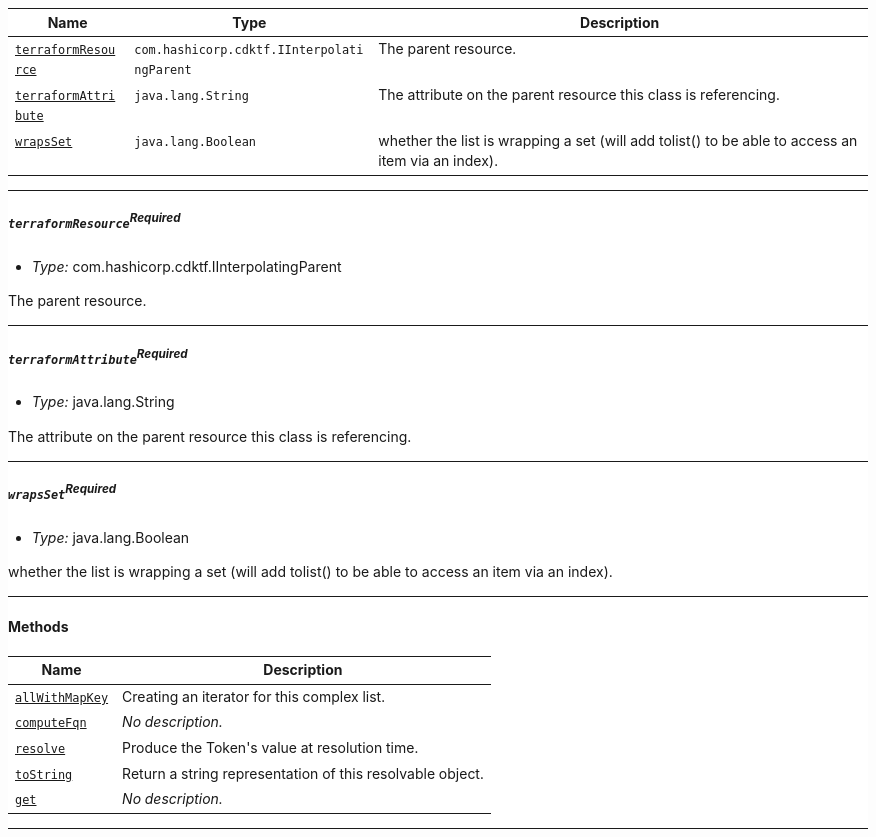 | **Name** | **Type** | **Description** |
| --- | --- | --- |
| <code><a href="#@cdktf/provider-cloudflare.dataCloudflareZeroTrustDlpPredefinedEntries.DataCloudflareZeroTrustDlpPredefinedEntriesResultList.Initializer.parameter.terraformResource">terraformResource</a></code> | <code>com.hashicorp.cdktf.IInterpolatingParent</code> | The parent resource. |
| <code><a href="#@cdktf/provider-cloudflare.dataCloudflareZeroTrustDlpPredefinedEntries.DataCloudflareZeroTrustDlpPredefinedEntriesResultList.Initializer.parameter.terraformAttribute">terraformAttribute</a></code> | <code>java.lang.String</code> | The attribute on the parent resource this class is referencing. |
| <code><a href="#@cdktf/provider-cloudflare.dataCloudflareZeroTrustDlpPredefinedEntries.DataCloudflareZeroTrustDlpPredefinedEntriesResultList.Initializer.parameter.wrapsSet">wrapsSet</a></code> | <code>java.lang.Boolean</code> | whether the list is wrapping a set (will add tolist() to be able to access an item via an index). |

---

##### `terraformResource`<sup>Required</sup> <a name="terraformResource" id="@cdktf/provider-cloudflare.dataCloudflareZeroTrustDlpPredefinedEntries.DataCloudflareZeroTrustDlpPredefinedEntriesResultList.Initializer.parameter.terraformResource"></a>

- *Type:* com.hashicorp.cdktf.IInterpolatingParent

The parent resource.

---

##### `terraformAttribute`<sup>Required</sup> <a name="terraformAttribute" id="@cdktf/provider-cloudflare.dataCloudflareZeroTrustDlpPredefinedEntries.DataCloudflareZeroTrustDlpPredefinedEntriesResultList.Initializer.parameter.terraformAttribute"></a>

- *Type:* java.lang.String

The attribute on the parent resource this class is referencing.

---

##### `wrapsSet`<sup>Required</sup> <a name="wrapsSet" id="@cdktf/provider-cloudflare.dataCloudflareZeroTrustDlpPredefinedEntries.DataCloudflareZeroTrustDlpPredefinedEntriesResultList.Initializer.parameter.wrapsSet"></a>

- *Type:* java.lang.Boolean

whether the list is wrapping a set (will add tolist() to be able to access an item via an index).

---

#### Methods <a name="Methods" id="Methods"></a>

| **Name** | **Description** |
| --- | --- |
| <code><a href="#@cdktf/provider-cloudflare.dataCloudflareZeroTrustDlpPredefinedEntries.DataCloudflareZeroTrustDlpPredefinedEntriesResultList.allWithMapKey">allWithMapKey</a></code> | Creating an iterator for this complex list. |
| <code><a href="#@cdktf/provider-cloudflare.dataCloudflareZeroTrustDlpPredefinedEntries.DataCloudflareZeroTrustDlpPredefinedEntriesResultList.computeFqn">computeFqn</a></code> | *No description.* |
| <code><a href="#@cdktf/provider-cloudflare.dataCloudflareZeroTrustDlpPredefinedEntries.DataCloudflareZeroTrustDlpPredefinedEntriesResultList.resolve">resolve</a></code> | Produce the Token's value at resolution time. |
| <code><a href="#@cdktf/provider-cloudflare.dataCloudflareZeroTrustDlpPredefinedEntries.DataCloudflareZeroTrustDlpPredefinedEntriesResultList.toString">toString</a></code> | Return a string representation of this resolvable object. |
| <code><a href="#@cdktf/provider-cloudflare.dataCloudflareZeroTrustDlpPredefinedEntries.DataCloudflareZeroTrustDlpPredefinedEntriesResultList.get">get</a></code> | *No description.* |

---